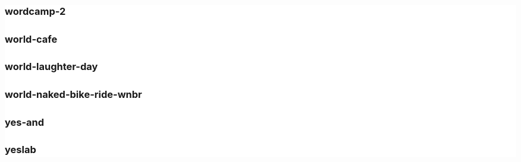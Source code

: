 ### wordcamp-2

### world-cafe

### world-laughter-day

### world-naked-bike-ride-wnbr

### yes-and

### yeslab
